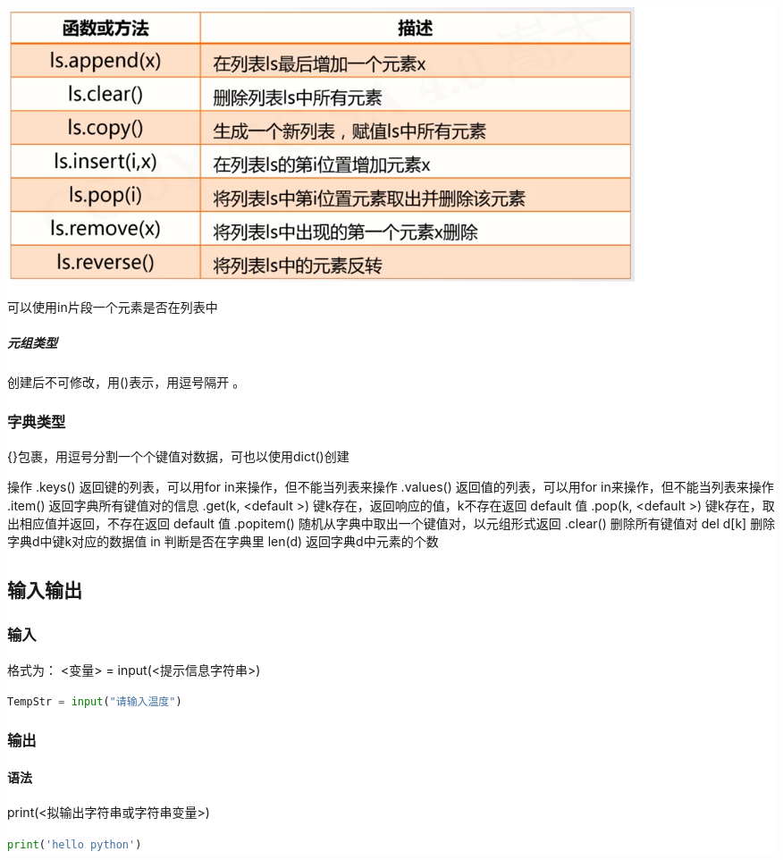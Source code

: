 ![](img/img_20231119_5.png)

可以使用in片段一个元素是否在列表中
##### 元组类型
创建后不可修改，用()表示，用逗号隔开 。

### 字典类型

{}包裹，用逗号分割一个个键值对数据，可也以使用dict()创建

操作
.keys() 返回键的列表，可以用for in来操作，但不能当列表来操作
.values() 返回值的列表，可以用for in来操作，但不能当列表来操作
.item() 返回字典所有键值对的信息
.get(k, \<default \>) 键k存在，返回响应的值，k不存在返回 default 值
.pop(k, \<default \>) 键k存在，取出相应值并返回，不存在返回 default 值
.popitem() 随机从字典中取出一个键值对，以元组形式返回
.clear() 删除所有键值对
del d\[k\] 删除字典d中键k对应的数据值
in 判断是否在字典里
len(d) 返回字典d中元素的个数
## 输入输出
### 输入
格式为：
<变量> = input(<提示信息字符串>)
```python
TempStr = input("请输入温度")
```

### 输出
#### 语法
print(<拟输出字符串或字符串变量>)

```python
print('hello python')
```
